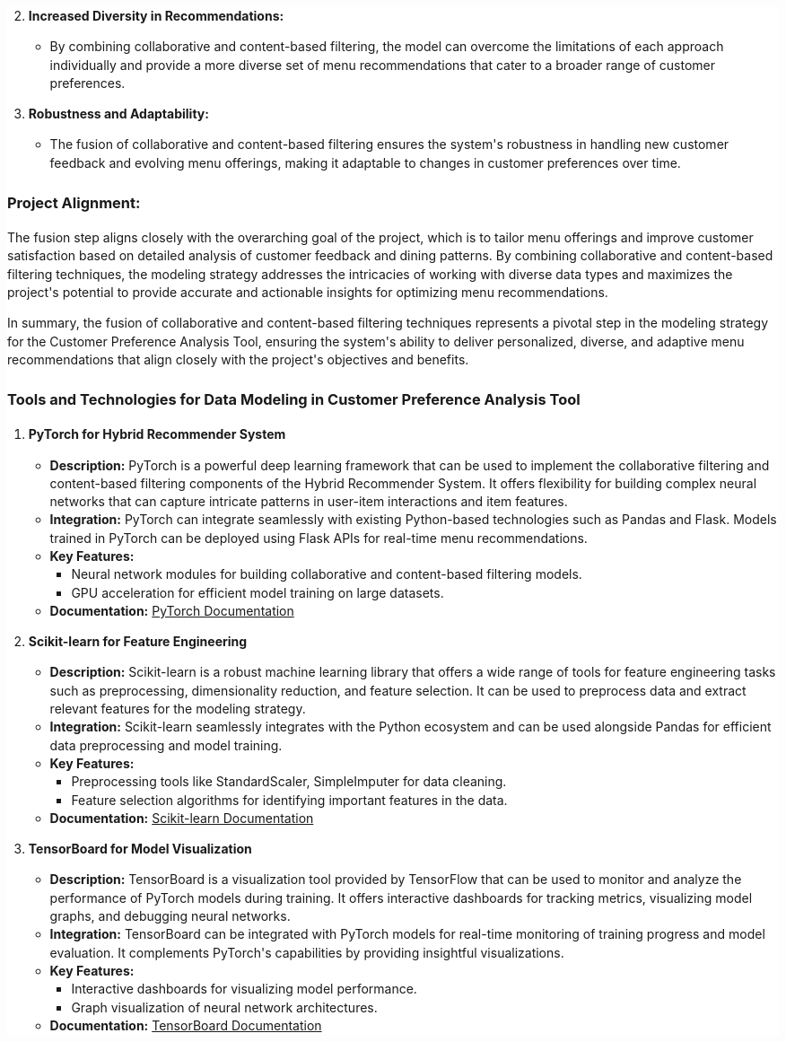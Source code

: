 2. **Increased Diversity in Recommendations:**
   - By combining collaborative and content-based filtering, the model can overcome the limitations of each approach individually and provide a more diverse set of menu recommendations that cater to a broader range of customer preferences.

3. **Robustness and Adaptability:**
   - The fusion of collaborative and content-based filtering ensures the system's robustness in handling new customer feedback and evolving menu offerings, making it adaptable to changes in customer preferences over time.

### Project Alignment:
The fusion step aligns closely with the overarching goal of the project, which is to tailor menu offerings and improve customer satisfaction based on detailed analysis of customer feedback and dining patterns. By combining collaborative and content-based filtering techniques, the modeling strategy addresses the intricacies of working with diverse data types and maximizes the project's potential to provide accurate and actionable insights for optimizing menu recommendations.

In summary, the fusion of collaborative and content-based filtering techniques represents a pivotal step in the modeling strategy for the Customer Preference Analysis Tool, ensuring the system's ability to deliver personalized, diverse, and adaptive menu recommendations that align closely with the project's objectives and benefits.

### Tools and Technologies for Data Modeling in Customer Preference Analysis Tool

1. **PyTorch for Hybrid Recommender System**
   - **Description:** PyTorch is a powerful deep learning framework that can be used to implement the collaborative filtering and content-based filtering components of the Hybrid Recommender System. It offers flexibility for building complex neural networks that can capture intricate patterns in user-item interactions and item features.
   - **Integration:** PyTorch can integrate seamlessly with existing Python-based technologies such as Pandas and Flask. Models trained in PyTorch can be deployed using Flask APIs for real-time menu recommendations.
   - **Key Features:**
     - Neural network modules for building collaborative and content-based filtering models.
     - GPU acceleration for efficient model training on large datasets.
   - **Documentation:** [PyTorch Documentation](https://pytorch.org/docs/stable/index.html)

2. **Scikit-learn for Feature Engineering**
   - **Description:** Scikit-learn is a robust machine learning library that offers a wide range of tools for feature engineering tasks such as preprocessing, dimensionality reduction, and feature selection. It can be used to preprocess data and extract relevant features for the modeling strategy.
   - **Integration:** Scikit-learn seamlessly integrates with the Python ecosystem and can be used alongside Pandas for efficient data preprocessing and model training.
   - **Key Features:**
     - Preprocessing tools like StandardScaler, SimpleImputer for data cleaning.
     - Feature selection algorithms for identifying important features in the data.
   - **Documentation:** [Scikit-learn Documentation](https://scikit-learn.org/stable/documentation.html)

3. **TensorBoard for Model Visualization**
   - **Description:** TensorBoard is a visualization tool provided by TensorFlow that can be used to monitor and analyze the performance of PyTorch models during training. It offers interactive dashboards for tracking metrics, visualizing model graphs, and debugging neural networks.
   - **Integration:** TensorBoard can be integrated with PyTorch models for real-time monitoring of training progress and model evaluation. It complements PyTorch's capabilities by providing insightful visualizations.
   - **Key Features:**
     - Interactive dashboards for visualizing model performance.
     - Graph visualization of neural network architectures.
   - **Documentation:** [TensorBoard Documentation](https://www.tensorflow.org/tensorboard)
